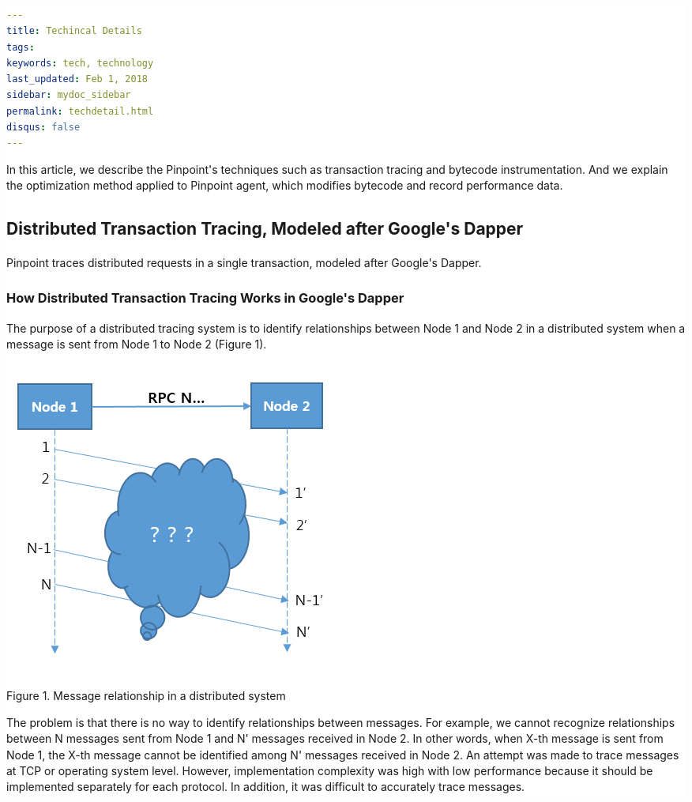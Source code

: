 ```yaml
---
title: Techincal Details
tags:
keywords: tech, technology
last_updated: Feb 1, 2018
sidebar: mydoc_sidebar
permalink: techdetail.html
disqus: false
---
```



In this article, we describe the Pinpoint's techniques such as transaction tracing and bytecode instrumentation. And we explain the optimization method applied to Pinpoint agent, which modifies bytecode and record performance data.

## Distributed Transaction Tracing, Modeled after Google's Dapper

Pinpoint traces distributed requests in a single transaction, modeled after Google's Dapper.

### How Distributed Transaction Tracing Works in Google's Dapper

The purpose of a distributed tracing system is to identify relationships between Node 1 and Node 2 in a distributed system when a message is sent from Node 1 to Node 2 (Figure 1).

![Figure 1. Message relationship in a distributed system](images/td_figure1.png)
 
Figure 1. Message relationship in a distributed system

The problem is that there is no way to identify relationships between messages. For example, we cannot recognize relationships between N messages sent from Node 1 and N' messages received in Node 2. In other words, when X-th message is sent from Node 1, the X-th message cannot be identified among N' messages received in Node 2. An attempt was made to trace messages at TCP or operating system level. However, implementation complexity was high with low performance because it should be implemented separately for each protocol. In addition, it was difficult to accurately trace messages.

